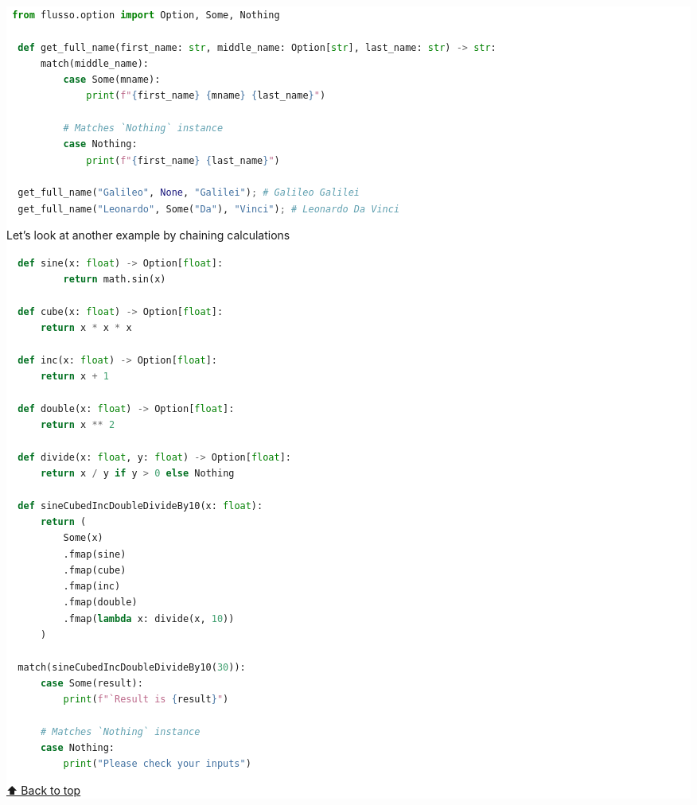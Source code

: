   ```python
   from flusso.option import Option, Some, Nothing

    def get_full_name(first_name: str, middle_name: Option[str], last_name: str) -> str:
        match(middle_name):
            case Some(mname):
                print(f"{first_name} {mname} {last_name}")

            # Matches `Nothing` instance
            case Nothing:
                print(f"{first_name} {last_name}")

    get_full_name("Galileo", None, "Galilei"); # Galileo Galilei
    get_full_name("Leonardo", Some("Da"), "Vinci"); # Leonardo Da Vinci
  ```
   Let’s look at another example by chaining calculations

  ```python
    def sine(x: float) -> Option[float]:
            return math.sin(x)

    def cube(x: float) -> Option[float]:
        return x * x * x

    def inc(x: float) -> Option[float]:
        return x + 1

    def double(x: float) -> Option[float]:
        return x ** 2

    def divide(x: float, y: float) -> Option[float]:
        return x / y if y > 0 else Nothing

    def sineCubedIncDoubleDivideBy10(x: float):
        return (
            Some(x)
            .fmap(sine)
            .fmap(cube)
            .fmap(inc)
            .fmap(double)
            .fmap(lambda x: divide(x, 10))
        )

    match(sineCubedIncDoubleDivideBy10(30)):
        case Some(result):
            print(f"`Result is {result}")

        # Matches `Nothing` instance
        case Nothing:
            print("Please check your inputs")
  ```
[⬆️  Back to top](#toc)
